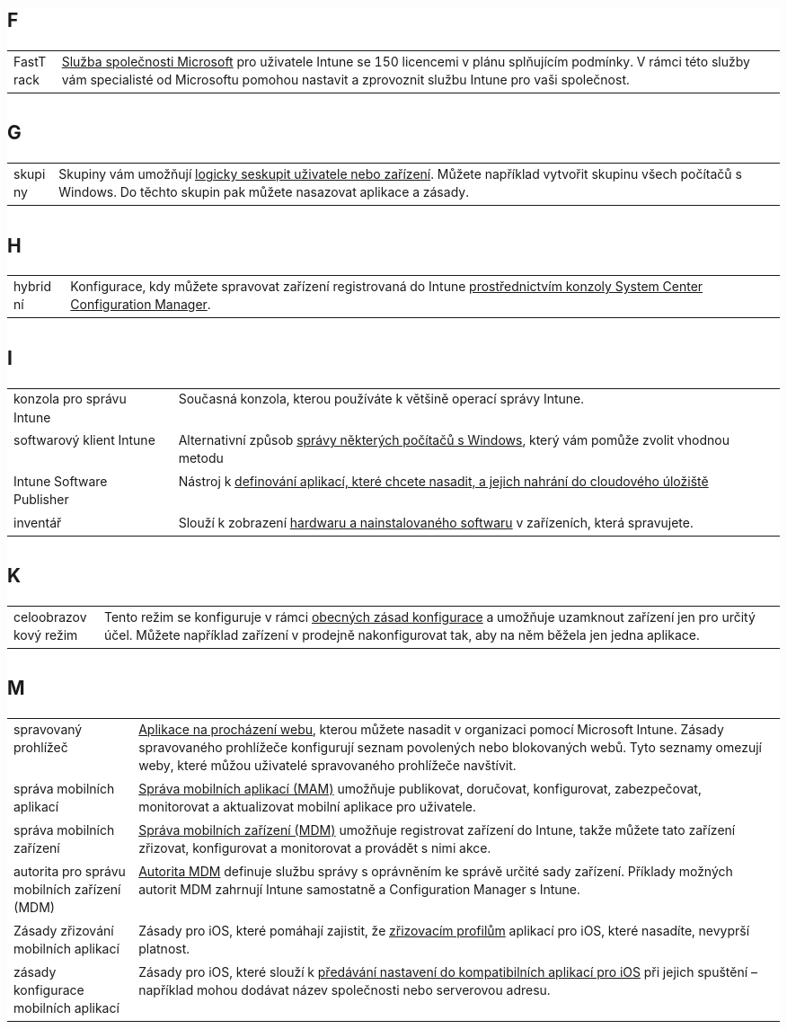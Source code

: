 ## <a name="f"></a>F

|||
|-|-|
|FastTrack|[Služba společnosti Microsoft](https://technet.microsoft.com/library/mt228265.aspx) pro uživatele Intune se 150 licencemi v plánu splňujícím podmínky. V rámci této služby vám specialisté od Microsoftu pomohou nastavit a zprovoznit službu Intune pro vaši společnost.|

## <a name="g"></a>G

|||
|-|-|
|skupiny|Skupiny vám umožňují [logicky seskupit uživatele nebo zařízení](/intune-classic/deploy-use/use-groups-to-manage-users-and-devices-with-microsoft-intune). Můžete například vytvořit skupinu všech počítačů s Windows. Do těchto skupin pak můžete nasazovat aplikace a zásady.|

## <a name="h"></a>H

|||
|-|-|
|hybridní|Konfigurace, kdy můžete spravovat zařízení registrovaná do Intune [prostřednictvím konzoly System Center Configuration Manager](/intune-classic/get-started/integration-with-cloud-services).|

## <a name="i"></a>I

|||
|-|-|
|konzola pro správu Intune|Současná konzola, kterou používáte k většině operací správy Intune.|
|softwarový klient Intune|Alternativní způsob [správy některých počítačů s Windows](/intune-classic/get-started/choose-how-to-manage-devices), který vám pomůže zvolit vhodnou metodu|
|Intune Software Publisher|Nástroj k [definování aplikací, které chcete nasadit, a jejich nahrání do cloudového úložiště](/intune-classic/deploy-use/add-apps)|
|inventář|Slouží k zobrazení [hardwaru a nainstalovaného softwaru](/intune-classic/deploy-use/understand-your-devices-with-inventory-in-microsoft-intune) v zařízeních, která spravujete.|

## <a name="k"></a>K

|||
|-|-|
|celoobrazovkový režim|Tento režim se konfiguruje v rámci [obecných zásad konfigurace](/intune-classic/deploy-use/manage-settings-and-features-on-your-devices-with-microsoft-intune-policies) a umožňuje uzamknout zařízení jen pro určitý účel. Můžete například zařízení v prodejně nakonfigurovat tak, aby na něm běžela jen jedna aplikace.|

## <a name="m"></a>M

|||
|-|-|
|spravovaný prohlížeč|[Aplikace na procházení webu](/intune-classic/deploy-use/manage-internet-access-using-managed-browser-policies), kterou můžete nasadit v organizaci pomocí Microsoft Intune. Zásady spravovaného prohlížeče konfigurují seznam povolených nebo blokovaných webů. Tyto seznamy omezují weby, které můžou uživatelé spravovaného prohlížeče navštívit.|
|správa mobilních aplikací|[Správa mobilních aplikací (MAM)](/intune/app-lifecycle) umožňuje publikovat, doručovat, konfigurovat, zabezpečovat, monitorovat a aktualizovat mobilní aplikace pro uživatele.
|správa mobilních zařízení|[Správa mobilních zařízení (MDM)](/intune/device-lifecycle) umožňuje registrovat zařízení do Intune, takže můžete tato zařízení zřizovat, konfigurovat a monitorovat a provádět s nimi akce.
|autorita pro správu mobilních zařízení (MDM)|[Autorita MDM](/intune-classic/deploy-use/get-ready-to-enroll-devices-in-microsoft-intune) definuje službu správy s oprávněním ke správě určité sady zařízení. Příklady možných autorit MDM zahrnují Intune samostatně a Configuration Manager s Intune.|
|Zásady zřizování mobilních aplikací|Zásady pro iOS, které pomáhají zajistit, že [zřizovacím profilům](/intune-classic/deploy-use/ios-mobile-app-provisioning-profiles) aplikací pro iOS, které nasadíte, nevyprší platnost.|
|zásady konfigurace mobilních aplikací|Zásady pro iOS, které slouží k [předávání nastavení do kompatibilních aplikací pro iOS](/intune-classic/deploy-use/configure-ios-apps-with-mobile-app-configuration-policies-in-microsoft-intune) při jejich spuštění – například mohou dodávat název společnosti nebo serverovou adresu.|
